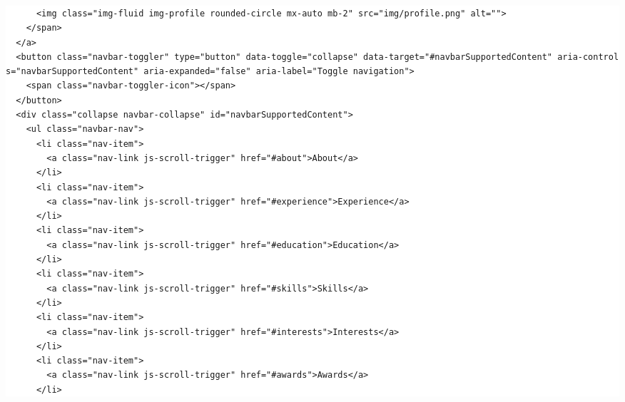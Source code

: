           <img class="img-fluid img-profile rounded-circle mx-auto mb-2" src="img/profile.png" alt="">
        </span>
      </a>
      <button class="navbar-toggler" type="button" data-toggle="collapse" data-target="#navbarSupportedContent" aria-controls="navbarSupportedContent" aria-expanded="false" aria-label="Toggle navigation">
        <span class="navbar-toggler-icon"></span>
      </button>
      <div class="collapse navbar-collapse" id="navbarSupportedContent">
        <ul class="navbar-nav">
          <li class="nav-item">
            <a class="nav-link js-scroll-trigger" href="#about">About</a>
          </li>
          <li class="nav-item">
            <a class="nav-link js-scroll-trigger" href="#experience">Experience</a>
          </li>
          <li class="nav-item">
            <a class="nav-link js-scroll-trigger" href="#education">Education</a>
          </li>
          <li class="nav-item">
            <a class="nav-link js-scroll-trigger" href="#skills">Skills</a>
          </li>
          <li class="nav-item">
            <a class="nav-link js-scroll-trigger" href="#interests">Interests</a>
          </li>
          <li class="nav-item">
            <a class="nav-link js-scroll-trigger" href="#awards">Awards</a>
          </li>